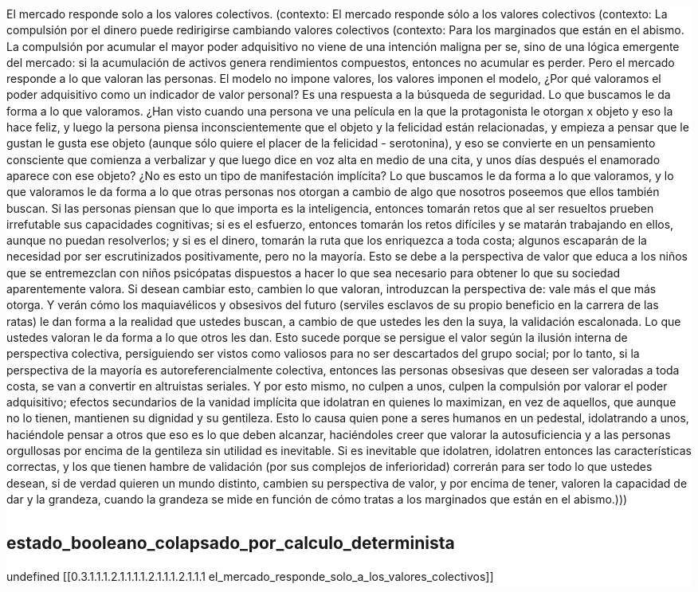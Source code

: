 El mercado responde solo a los valores colectivos. (contexto: El mercado responde sólo a los valores colectivos (contexto: La compulsión por el dinero puede redirigirse cambiando valores colectivos (contexto: Para los marginados que están en el abismo. La compulsión por acumular el mayor poder adquisitivo no viene de una intención maligna per se, sino de una lógica emergente del mercado: si la acumulación de activos genera rendimientos compuestos, entonces no acumular es perder. Pero el mercado responde a lo que valoran las personas. El modelo no impone valores, los valores imponen el modelo, ¿Por qué valoramos el poder adquisitivo como un indicador de valor personal? Es una respuesta a la búsqueda de seguridad. Lo que buscamos le da forma a lo que valoramos. ¿Han visto cuando una persona ve una película en la que la protagonista le otorgan x objeto y eso la hace feliz, y luego la persona piensa inconscientemente que el objeto y la felicidad están relacionadas, y empieza a pensar que le gustan le gusta ese objeto (aunque sólo quiere el placer de la felicidad - serotonina), y eso se convierte en un pensamiento consciente que comienza a verbalizar y que luego dice en voz alta en medio de una cita, y unos días después el enamorado aparece con ese objeto? ¿No es esto un tipo de manifestación implícita? Lo que buscamos le da forma a lo que valoramos, y lo que valoramos le da forma a lo que otras personas nos otorgan a cambio de algo que nosotros poseemos que ellos también buscan. Si las personas piensan que lo que importa es la inteligencia, entonces tomarán retos que al ser resueltos prueben irrefutable sus capacidades cognitivas; si es el esfuerzo, entonces tomarán los retos difíciles y se matarán trabajando en ellos, aunque no puedan resolverlos; y si es el dinero, tomarán la ruta que los enriquezca a toda costa; algunos escaparán de la necesidad por ser escrutinizados positivamente, pero no la mayoría. Esto se debe a la perspectiva de valor que educa a los niños que se entremezclan con niños psicópatas dispuestos a hacer lo que sea necesario para obtener lo que su sociedad aparentemente valora. Si desean cambiar esto, cambien lo que valoran, introduzcan la perspectiva de: vale más el que más otorga. Y verán cómo los maquiavélicos y obsesivos del futuro (serviles esclavos de su propio beneficio en la carrera de las ratas) le dan forma a la realidad que ustedes buscan, a cambio de que ustedes les den la suya, la validación escalonada. Lo que ustedes valoran le da forma a lo que otros les dan. Esto sucede porque se persigue el valor según la ilusión interna de perspectiva colectiva, persiguiendo ser vistos como valiosos para no ser descartados del grupo social; por lo tanto, si la perspectiva de la mayoría es autoreferencialmente colectiva, entonces las personas obsesivas que deseen ser valoradas a toda costa, se van a convertir en altruistas seriales. Y por esto mismo, no culpen a unos, culpen la compulsión por valorar el poder adquisitivo; efectos secundarios de la vanidad implícita que idolatran en quienes lo maximizan, en vez de aquellos, que aunque no lo tienen, mantienen su dignidad y su gentileza. Esto lo causa quien pone a seres humanos en un pedestal, idolatrando a unos, haciéndole pensar a otros que eso es lo que deben alcanzar, haciéndoles creer que valorar la autosuficiencia y a las personas orgullosas por encima de la gentileza sin utilidad es inevitable. Si es inevitable que idolatren, idolatren entonces las características correctas, y los que tienen hambre de validación (por sus complejos de inferioridad) correrán para ser todo lo que ustedes desean, si de verdad quieren un mundo distinto, cambien su perspectiva de valor, y por encima de tener, valoren la capacidad de dar y la grandeza, cuando la grandeza se mide en función de cómo tratas a los marginados que están en el abismo.)))

## estado_booleano_colapsado_por_calculo_determinista

undefined
[[0.3.1.1.1.2.1.1.1.1.2.1.1.1.2.1.1.1 el_mercado_responde_solo_a_los_valores_colectivos]]
